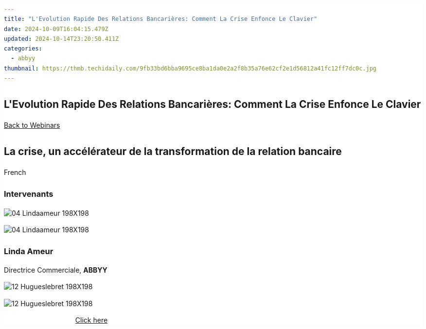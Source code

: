 ```yaml
---
title: "L'Evolution Rapide Des Relations Bancarières: Comment La Crise Enfonce Le Clavier"
date: 2024-10-09T16:04:15.479Z
updated: 2024-10-14T23:20:50.411Z
categories:
  - abbyy
thumbnail: https://thmb.techidaily.com/9fb33bd6bba9695ce8ba1da0e2a2f8b35a76e62cf2e1d56812a41fc12ff7dc0c.jpg
---
```


## L'Evolution Rapide Des Relations Bancarières: Comment La Crise Enfonce Le Clavier

[Back to Webinars](https://tools.techidaily.com/abbyy/products/)

## La crise, un accélérateur de la transformation de la relation bancaire

French

### Intervenants

![04 Lindaameur 198X198](https://static4.abbyy.com/abbyycommedia/25121/logo-2021-90x27.svg) 

![04 Lindaameur 198X198](https://static4.abbyy.com/abbyycommedia/25106/04-lindaameur-198x198.png)

### Linda Ameur

Directrice Commerciale, **ABBYY**

![12 Hugueslebret 198X198](https://static4.abbyy.com/abbyycommedia/35537/comptenickel-logo-forspeakers-124x42.png) 

![12 Hugueslebret 198X198](https://static4.abbyy.com/abbyycommedia/25475/12-hugueslebret-198x198.png)


<span id="1982570">
					<video width="576" height="240" style="cursor:pointer"
           poster="//a.impactradius-go.com/display-clicktoplayimage/1982570.png"
           onclick="if(!this.playClicked){this.play();this.setAttribute('controls',true);this.playClicked=true;}">
	   <source src="//a.impactradius-go.com/display-ad/22993-1982570">
	   <img src="//a.impactradius-go.com/display-clicktoplayimage/1982570.png" style="border: none; height: 100%; width: 100%; object-fit: contain">
	</video>
	<div style="width:360px;text-align:center"><a href="javascript:window.open(decodeURIComponent('https%3A%2F%2Fhomestyler.sjv.io%2Fc%2F5597632%2F1982570%2F22993'), '_blank');void(0);">Click here</a></div>
</span>
<img height="0" width="0" src="https://imp.pxf.io/i/5597632/1982570/22993" style="position:absolute;visibility:hidden;" border="0" />
